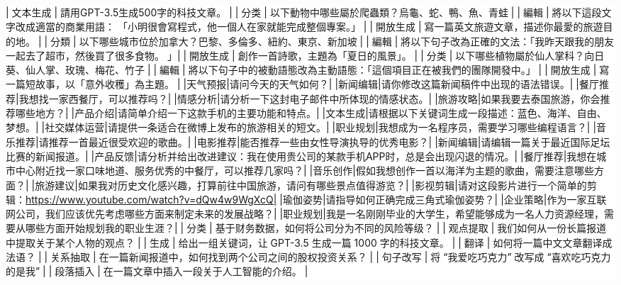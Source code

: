 | 文本生成 | 請用GPT-3.5生成500字的科技文章。 |
| 分类 | 以下動物中哪些屬於爬蟲類？烏龜、蛇、鴨、魚、青蛙 |
| 編輯 | 將以下這段文字改成適當的商業用語： 「小明很會寫程式，他一個人在家就能完成整個專案。」 |
| 開放生成 | 寫一篇英文旅遊文章，描述你最愛的旅遊目的地。 |
| 分類 | 以下哪些城市位於加拿大？巴黎、多倫多、紐約、東京、新加坡 |
| 編輯 | 將以下句子改為正確的文法：「我昨天跟我的朋友一起去了超市，然後買了很多食物。 」|
| 開放生成 | 創作一首詩歌，主題為「夏日的風景」。 |
| 分类 | 以下哪些植物屬於仙人掌科？向日葵、仙人掌、玫瑰、梅花、竹子 |
| 編輯 | 將以下句子中的被動語態改為主動語態：「這個項目正在被我們的團隊開發中。」 |
| 開放生成 | 寫一篇短故事，以「意外收穫」為主題。 |
|天气预报|请问今天的天气如何？|
|新闻编辑|请你修改这篇新闻稿件中出现的语法错误。|
|餐厅推荐|我想找一家西餐厅，可以推荐吗？|
|情感分析|请分析一下这封电子邮件中所体现的情感状态。|
|旅游攻略|如果我要去泰国旅游，你会推荐哪些地方？|
|产品介绍|请简单介绍一下这款手机的主要功能和特点。|
|文本生成|请根据以下关键词生成一段描述：蓝色、海洋、自由、梦想。|
|社交媒体运营|请提供一条适合在微博上发布的旅游相关的短文。|
|职业规划|我想成为一名程序员，需要学习哪些编程语言？|
|音乐推荐|请推荐一首最近很受欢迎的歌曲。|
|电影推荐|能否推荐一些由女性导演执导的优秀电影？|
|新闻编辑|请编辑一篇关于最近国际足坛比赛的新闻报道。|
|产品反馈|请分析并给出改进建议：我在使用贵公司的某款手机APP时，总是会出现闪退的情况。|
|餐厅推荐|我想在城市中心附近找一家口味地道、服务优秀的中餐厅，可以推荐几家吗？|
|音乐创作|假如我想创作一首以海洋为主题的歌曲，需要注意哪些方面？|
|旅游建议|如果我对历史文化感兴趣，打算前往中国旅游，请问有哪些景点值得游览？|
|影视剪辑|请对这段影片进行一个简单的剪辑：https://www.youtube.com/watch?v=dQw4w9WgXcQ|
|瑜伽姿势|请指导如何正确完成三角式瑜伽姿势？|
|企业策略|作为一家互联网公司，我们应该优先考虑哪些方面来制定未来的发展战略？|
|职业规划|我是一名刚刚毕业的大学生，希望能够成为一名人力资源经理，需要从哪些方面开始规划我的职业生涯？|
| 分类              | 基于财务数据，如何将公司分为不同的风险等级？               |
| 观点提取          | 我们如何从一份长篇报道中提取关于某个人物的观点？             |
| 生成              | 给出一组关键词，让 GPT-3.5 生成一篇 1000 字的科技文章。      |
| 翻译              | 如何将一篇中文文章翻译成法语？                               |
| 关系抽取          | 在一篇新闻报道中，如何找到两个公司之间的股权投资关系？       |
| 句子改写          | 将 “我爱吃巧克力” 改写成 “喜欢吃巧克力的是我”                  |
| 段落插入          | 在一篇文章中插入一段关于人工智能的介绍。                       |